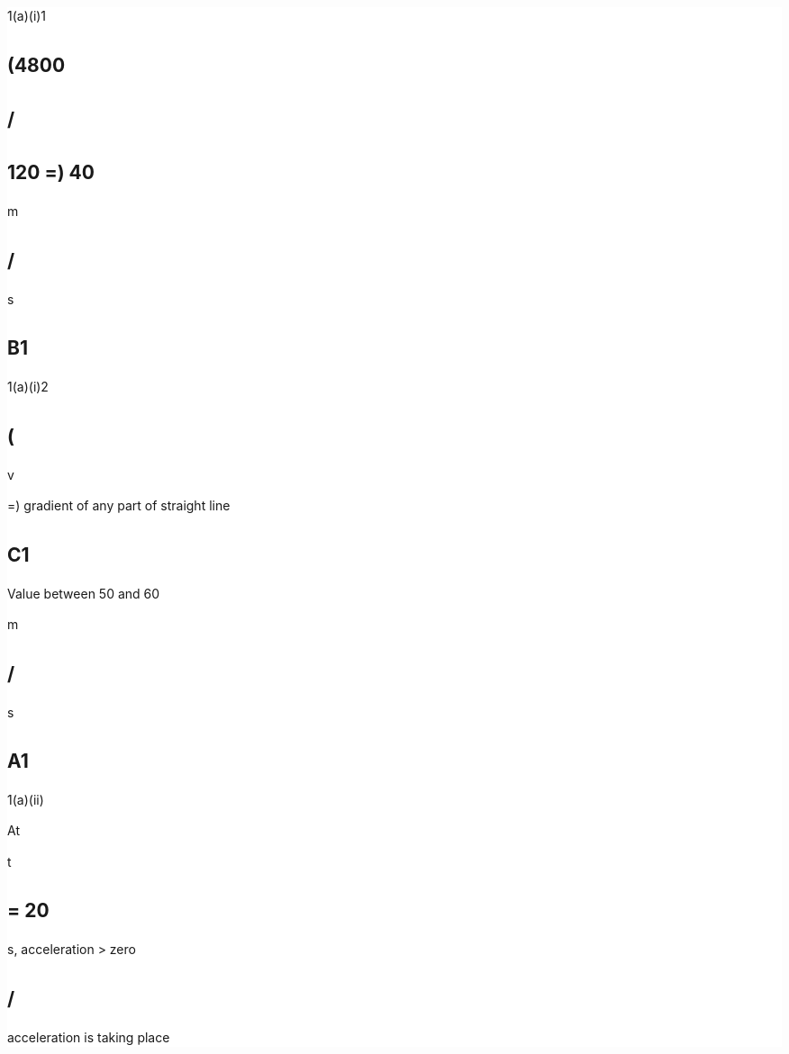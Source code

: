  1(a)(i)1 

## (4800 

## / 

## 120 =) 40 

 m 

## / 

 s 

## B1 

 1(a)(i)2 

## ( 

 v 

 =) gradient of any part of straight line 

## C1 

 Value between 50 and 60 

 m 

## / 

 s 

## A1 

 1(a)(ii) 

 At 

 t 

## = 20 

 s, acceleration > zero 

## / 

 acceleration is taking place 
